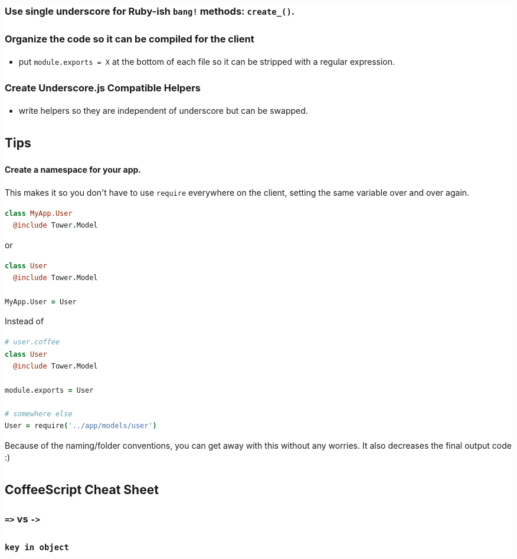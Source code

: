 ### Use single underscore for Ruby-ish `bang!` methods: `create_()`.

### Organize the code so it can be compiled for the client

- put `module.exports = X` at the bottom of each file so it can be stripped with a regular expression.

### Create Underscore.js Compatible Helpers

- write helpers so they are independent of underscore but can be swapped.

## Tips

#### Create a namespace for your app.

This makes it so you don't have to use `require` everywhere on the client, setting the same variable over and over again.

``` coffeescript
class MyApp.User
  @include Tower.Model
```

or

``` coffeescript
class User
  @include Tower.Model

MyApp.User = User
```

Instead of

``` coffeescript
# user.coffee
class User
  @include Tower.Model

module.exports = User

# somewhere else
User = require('../app/models/user')
```

Because of the naming/folder conventions, you can get away with this without any worries.  It also decreases the final output code :)

## CoffeeScript Cheat Sheet

### `=>` vs `->`

### `key in object`
